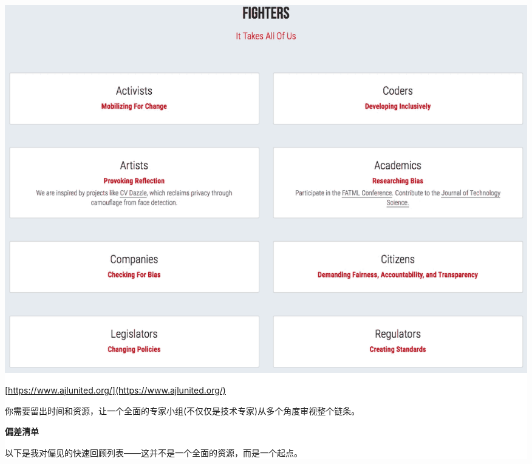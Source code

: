 [![](img/d44e3bc802d5d962638a2f913c0c94fc.png)](https://www.ajlunited.org/)

[https://www.ajlunited.org/](https://www.ajlunited.org/)

你需要留出时间和资源，让一个全面的专家小组(不仅仅是技术专家)从多个角度审视整个链条。

**偏差清单**

以下是我对偏见的快速回顾列表——这并不是一个全面的资源，而是一个起点。
